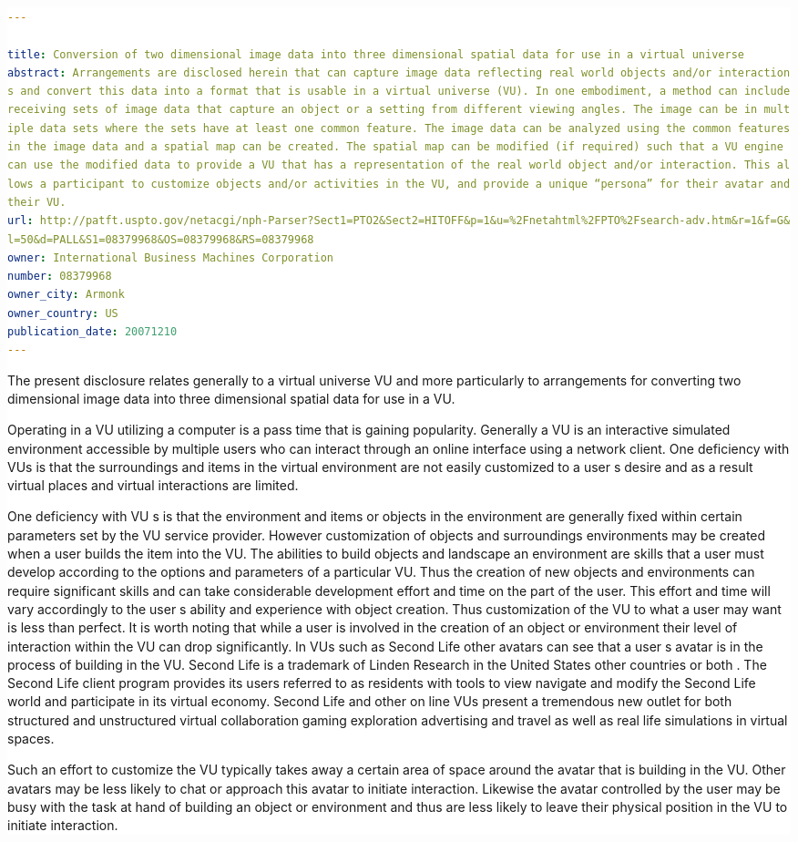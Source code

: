 ```yaml
---

title: Conversion of two dimensional image data into three dimensional spatial data for use in a virtual universe
abstract: Arrangements are disclosed herein that can capture image data reflecting real world objects and/or interactions and convert this data into a format that is usable in a virtual universe (VU). In one embodiment, a method can include receiving sets of image data that capture an object or a setting from different viewing angles. The image can be in multiple data sets where the sets have at least one common feature. The image data can be analyzed using the common features in the image data and a spatial map can be created. The spatial map can be modified (if required) such that a VU engine can use the modified data to provide a VU that has a representation of the real world object and/or interaction. This allows a participant to customize objects and/or activities in the VU, and provide a unique “persona” for their avatar and their VU.
url: http://patft.uspto.gov/netacgi/nph-Parser?Sect1=PTO2&Sect2=HITOFF&p=1&u=%2Fnetahtml%2FPTO%2Fsearch-adv.htm&r=1&f=G&l=50&d=PALL&S1=08379968&OS=08379968&RS=08379968
owner: International Business Machines Corporation
number: 08379968
owner_city: Armonk
owner_country: US
publication_date: 20071210
---
```

The present disclosure relates generally to a virtual universe VU and more particularly to arrangements for converting two dimensional image data into three dimensional spatial data for use in a VU.

Operating in a VU utilizing a computer is a pass time that is gaining popularity. Generally a VU is an interactive simulated environment accessible by multiple users who can interact through an online interface using a network client. One deficiency with VUs is that the surroundings and items in the virtual environment are not easily customized to a user s desire and as a result virtual places and virtual interactions are limited.

One deficiency with VU s is that the environment and items or objects in the environment are generally fixed within certain parameters set by the VU service provider. However customization of objects and surroundings environments may be created when a user builds the item into the VU. The abilities to build objects and landscape an environment are skills that a user must develop according to the options and parameters of a particular VU. Thus the creation of new objects and environments can require significant skills and can take considerable development effort and time on the part of the user. This effort and time will vary accordingly to the user s ability and experience with object creation. Thus customization of the VU to what a user may want is less than perfect. It is worth noting that while a user is involved in the creation of an object or environment their level of interaction within the VU can drop significantly. In VUs such as Second Life other avatars can see that a user s avatar is in the process of building in the VU. Second Life is a trademark of Linden Research in the United States other countries or both . The Second Life client program provides its users referred to as residents with tools to view navigate and modify the Second Life world and participate in its virtual economy. Second Life and other on line VUs present a tremendous new outlet for both structured and unstructured virtual collaboration gaming exploration advertising and travel as well as real life simulations in virtual spaces.

Such an effort to customize the VU typically takes away a certain area of space around the avatar that is building in the VU. Other avatars may be less likely to chat or approach this avatar to initiate interaction. Likewise the avatar controlled by the user may be busy with the task at hand of building an object or environment and thus are less likely to leave their physical position in the VU to initiate interaction.
